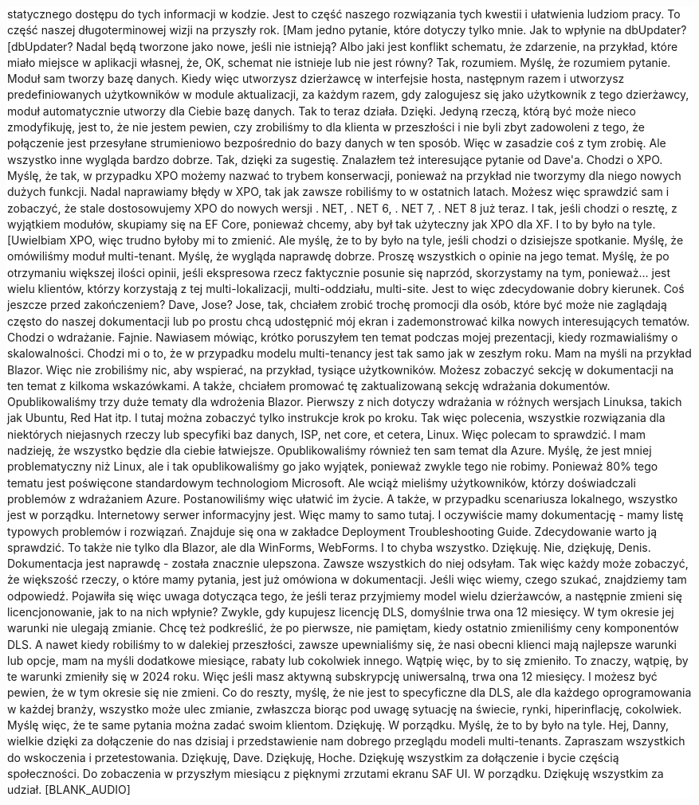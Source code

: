 statycznego dostępu do tych informacji w kodzie. Jest to część naszego rozwiązania tych kwestii i ułatwienia ludziom pracy. To część naszej długoterminowej wizji na przyszły rok. [Mam jedno pytanie, które dotyczy tylko mnie. Jak to wpłynie na dbUpdater? [dbUpdater? Nadal będą tworzone jako nowe, jeśli nie istnieją? Albo jaki jest konflikt schematu, że zdarzenie, na przykład, które miało miejsce w aplikacji własnej, że, OK, schemat nie istnieje lub nie jest równy? Tak, rozumiem. Myślę, że rozumiem pytanie. Moduł sam tworzy bazę danych. Kiedy więc utworzysz dzierżawcę w interfejsie hosta, następnym razem i utworzysz predefiniowanych użytkowników w module aktualizacji, za każdym razem, gdy zalogujesz się jako użytkownik z tego dzierżawcy, moduł automatycznie utworzy dla Ciebie bazę danych. Tak to teraz działa. Dzięki. Jedyną rzeczą, którą być może nieco zmodyfikuję, jest to, że nie jestem pewien, czy zrobiliśmy to dla klienta w przeszłości i nie byli zbyt zadowoleni z tego, że połączenie jest przesyłane strumieniowo bezpośrednio do bazy danych w ten sposób. Więc w zasadzie coś z tym zrobię. Ale wszystko inne wygląda bardzo dobrze. Tak, dzięki za sugestię. Znalazłem też interesujące pytanie od Dave'a. Chodzi o XPO. Myślę, że tak, w przypadku XPO możemy nazwać to trybem konserwacji, ponieważ na przykład nie tworzymy dla niego nowych dużych funkcji. Nadal naprawiamy błędy w XPO, tak jak zawsze robiliśmy to w ostatnich latach. Możesz więc sprawdzić sam i zobaczyć, że stale dostosowujemy XPO do nowych wersji . NET, . NET 6, . NET 7, . NET 8 już teraz. I tak, jeśli chodzi o resztę, z wyjątkiem modułów, skupiamy się na EF Core, ponieważ chcemy, aby był tak użyteczny jak XPO dla XF. I to by było na tyle. [Uwielbiam XPO, więc trudno byłoby mi to zmienić. Ale myślę, że to by było na tyle, jeśli chodzi o dzisiejsze spotkanie. Myślę, że omówiliśmy moduł multi-tenant. Myślę, że wygląda naprawdę dobrze. Proszę wszystkich o opinie na jego temat. Myślę, że po otrzymaniu większej ilości opinii, jeśli ekspresowa rzecz faktycznie posunie się naprzód, skorzystamy na tym, ponieważ... jest wielu klientów, którzy korzystają z tej multi-lokalizacji, multi-oddziału, multi-site. Jest to więc zdecydowanie dobry kierunek. Coś jeszcze przed zakończeniem? Dave, Jose? Jose, tak, chciałem zrobić trochę promocji dla osób, które być może nie zaglądają często do naszej dokumentacji lub po prostu chcą udostępnić mój ekran i zademonstrować kilka nowych interesujących tematów. Chodzi o wdrażanie. Fajnie. Nawiasem mówiąc, krótko poruszyłem ten temat podczas mojej prezentacji, kiedy rozmawialiśmy o skalowalności. Chodzi mi o to, że w przypadku modelu multi-tenancy jest tak samo jak w zeszłym roku. Mam na myśli na przykład Blazor. Więc nie zrobiliśmy nic, aby wspierać, na przykład, tysiące użytkowników. Możesz zobaczyć sekcję w dokumentacji na ten temat z kilkoma wskazówkami. A także, chciałem promować tę zaktualizowaną sekcję wdrażania dokumentów. Opublikowaliśmy trzy duże tematy dla wdrożenia Blazor. Pierwszy z nich dotyczy wdrażania w różnych wersjach Linuksa, takich jak Ubuntu, Red Hat itp. I tutaj można zobaczyć tylko instrukcje krok po kroku. Tak więc polecenia, wszystkie rozwiązania dla niektórych niejasnych rzeczy lub specyfiki baz danych, ISP, net core, et cetera, Linux. Więc polecam to sprawdzić. I mam nadzieję, że wszystko będzie dla ciebie łatwiejsze. Opublikowaliśmy również ten sam temat dla Azure. Myślę, że jest mniej problematyczny niż Linux, ale i tak opublikowaliśmy go jako wyjątek, ponieważ zwykle tego nie robimy. Ponieważ 80% tego tematu jest poświęcone standardowym technologiom Microsoft. Ale wciąż mieliśmy użytkowników, którzy doświadczali problemów z wdrażaniem Azure. Postanowiliśmy więc ułatwić im życie. A także, w przypadku scenariusza lokalnego, wszystko jest w porządku. Internetowy serwer informacyjny jest. Więc mamy to samo tutaj. I oczywiście mamy dokumentację - mamy listę typowych problemów i rozwiązań. Znajduje się ona w zakładce Deployment Troubleshooting Guide. Zdecydowanie warto ją sprawdzić. To także nie tylko dla Blazor, ale dla WinForms, WebForms. I to chyba wszystko. Dziękuję. Nie, dziękuję, Denis. Dokumentacja jest naprawdę - została znacznie ulepszona. Zawsze wszystkich do niej odsyłam. Tak więc każdy może zobaczyć, że większość rzeczy, o które mamy pytania, jest już omówiona w dokumentacji. Jeśli więc wiemy, czego szukać, znajdziemy tam odpowiedź. Pojawiła się więc uwaga dotycząca tego, że jeśli teraz przyjmiemy model wielu dzierżawców, a następnie zmieni się licencjonowanie, jak to na nich wpłynie? Zwykle, gdy kupujesz licencję DLS, domyślnie trwa ona 12 miesięcy. W tym okresie jej warunki nie ulegają zmianie. Chcę też podkreślić, że po pierwsze, nie pamiętam, kiedy ostatnio zmieniliśmy ceny komponentów DLS. A nawet kiedy robiliśmy to w dalekiej przeszłości, zawsze upewnialiśmy się, że nasi obecni klienci mają najlepsze warunki lub opcje, mam na myśli dodatkowe miesiące, rabaty lub cokolwiek innego. Wątpię więc, by to się zmieniło. To znaczy, wątpię, by te warunki zmieniły się w 2024 roku. Więc jeśli masz aktywną subskrypcję uniwersalną, trwa ona 12 miesięcy. I możesz być pewien, że w tym okresie się nie zmieni. Co do reszty, myślę, że nie jest to specyficzne dla DLS, ale dla każdego oprogramowania w każdej branży, wszystko może ulec zmianie, zwłaszcza biorąc pod uwagę sytuację na świecie, rynki, hiperinflację, cokolwiek. Myślę więc, że te same pytania można zadać swoim klientom. Dziękuję. W porządku. Myślę, że to by było na tyle. Hej, Danny, wielkie dzięki za dołączenie do nas dzisiaj i przedstawienie nam dobrego przeglądu modeli multi-tenants. Zapraszam wszystkich do wskoczenia i przetestowania. Dziękuję, Dave. Dziękuję, Hoche. Dziękuję wszystkim za dołączenie i bycie częścią społeczności. Do zobaczenia w przyszłym miesiącu z pięknymi zrzutami ekranu SAF UI. W porządku. Dziękuję wszystkim za udział. [BLANK_AUDIO]
